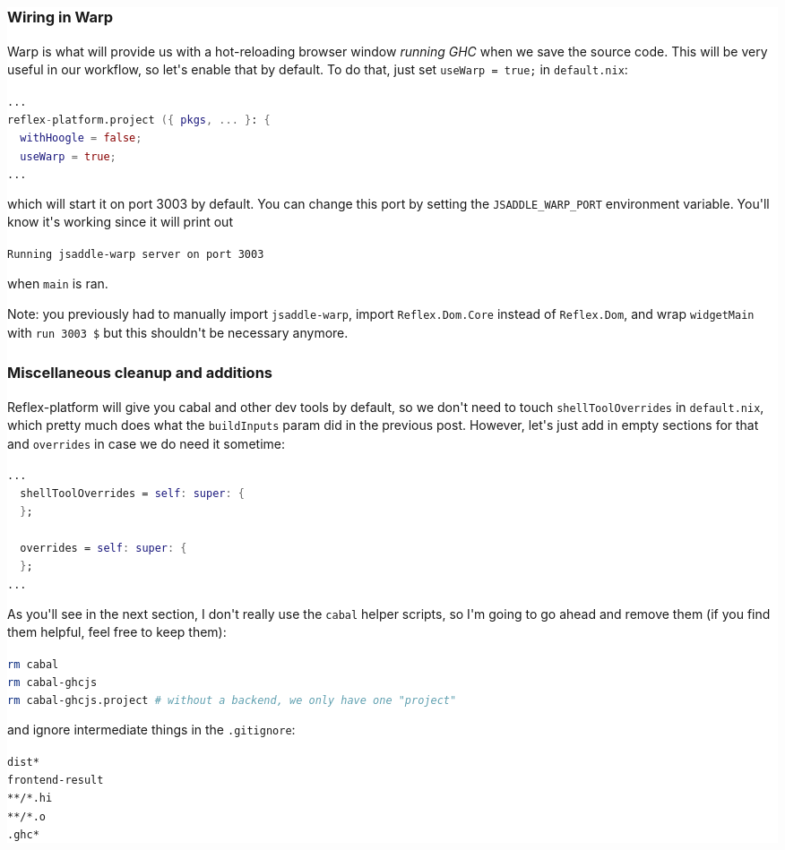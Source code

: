 ### Wiring in Warp

Warp is what will provide us with a hot-reloading browser window *running GHC* when we save the source code. This will be very useful in our workflow, so let's enable that by default. To do that, just set `useWarp = true;` in `default.nix`:
```nix
...
reflex-platform.project ({ pkgs, ... }: {
  withHoogle = false;
  useWarp = true;
...
```
which will start it on port 3003 by default. You can change this port by setting the `JSADDLE_WARP_PORT` environment variable. You'll know it's working since it will print out
```
Running jsaddle-warp server on port 3003
```
when `main` is ran.

Note: you previously had to manually import `jsaddle-warp`, import `Reflex.Dom.Core` instead of `Reflex.Dom`, and wrap `widgetMain` with `run 3003 $` but this shouldn't be necessary anymore.  

### Miscellaneous cleanup and additions

Reflex-platform will give you cabal and other dev tools by default, so we don't need to touch `shellToolOverrides` in `default.nix`, which pretty much does what the `buildInputs` param did in the previous post. However, let's just add in empty sections for that and `overrides` in case we do need it sometime:
```nix
...
  shellToolOverrides = self: super: {
  };

  overrides = self: super: {
  };
...
```

As you'll see in the next section, I don't really use the `cabal` helper scripts, so I'm going to go ahead and remove them (if you find them helpful, feel free to keep them):
```bash
rm cabal
rm cabal-ghcjs
rm cabal-ghcjs.project # without a backend, we only have one "project"
```
and ignore intermediate things in the `.gitignore`:
```
dist*
frontend-result
**/*.hi
**/*.o
.ghc*
```
